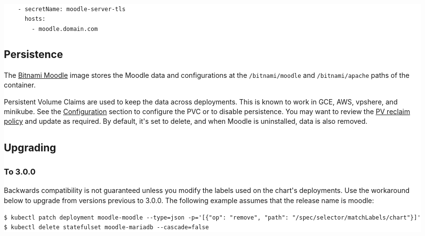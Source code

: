 ```console
    - secretName: moodle-server-tls
      hosts:
        - moodle.domain.com
```

## Persistence

The [Bitnami Moodle](https://github.com/bitnami/bitnami-docker-moodle) image stores the Moodle data and configurations at the `/bitnami/moodle` and `/bitnami/apache` paths of the container.

Persistent Volume Claims are used to keep the data across deployments. This is known to work in GCE, AWS, vpshere, and minikube.
See the [Configuration](#configuration) section to configure the PVC or to disable persistence.
You may want to review the [PV reclaim policy](https://kubernetes.io/docs/tasks/administer-cluster/change-pv-reclaim-policy/) and update as required. By default, it's set to delete, and when Moodle is uninstalled, data is also removed.

## Upgrading

### To 3.0.0

Backwards compatibility is not guaranteed unless you modify the labels used on the chart's deployments.
Use the workaround below to upgrade from versions previous to 3.0.0. The following example assumes that the release name is moodle:

```console
$ kubectl patch deployment moodle-moodle --type=json -p='[{"op": "remove", "path": "/spec/selector/matchLabels/chart"}]'
$ kubectl delete statefulset moodle-mariadb --cascade=false
```
